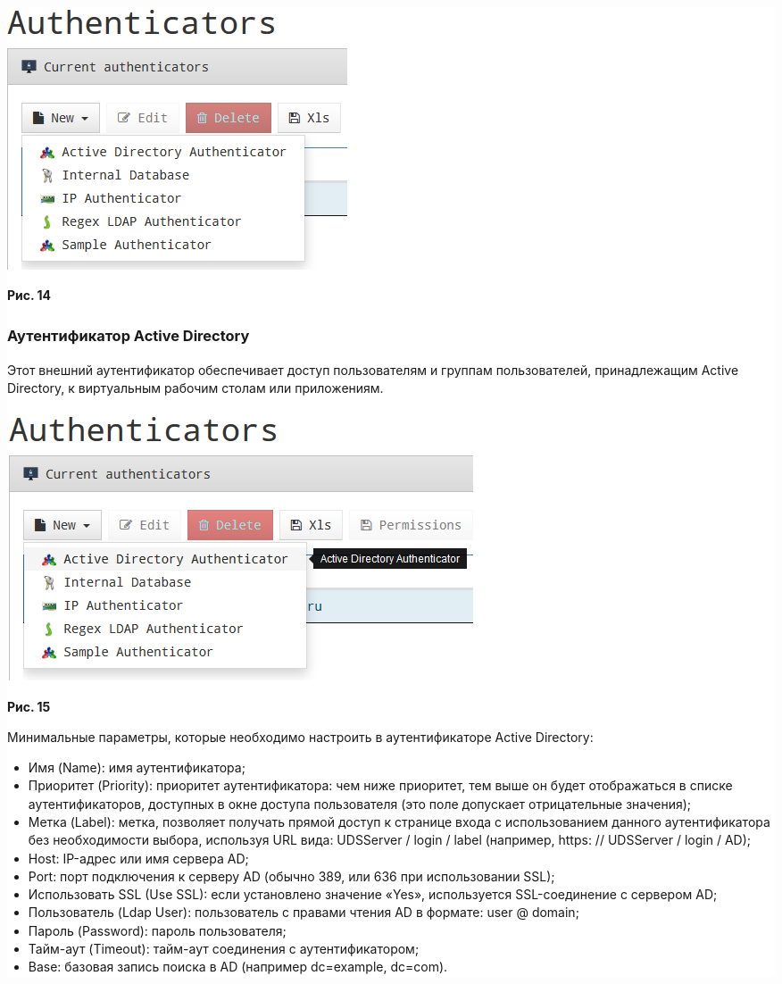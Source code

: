 ![&#x43A;&#x430;&#x440;&#x442;](../.gitbook/assets/uds-14.png)

**Рис. 14**

### Аутентификатор Active Directory

Этот внешний аутентификатор обеспечивает доступ пользователям и группам пользователей, принадлежащим Active Directory, к виртуальным рабочим столам или приложениям.

![&#x43A;&#x430;&#x440;&#x442;](../.gitbook/assets/uds-15.png)

**Рис. 15**

Минимальные параметры, которые необходимо настроить в аутентификаторе Active Directory:

* Имя \(Name\): имя аутентификатора;
* Приоритет \(Priority\): приоритет аутентификатора: чем ниже приоритет, тем выше он будет отображаться в списке аутентификаторов, доступных в окне доступа пользователя \(это поле допускает отрицательные значения\);
* Метка \(Label\): метка, позволяет получать прямой доступ к странице входа с использованием данного аутентификатора без необходимости выбора, используя URL вида: UDSServer / login / label \(например, https: // UDSServer / login / AD\);
* Host: IP-адрес или имя сервера AD;
* Port: порт подключения к серверу AD \(обычно 389, или 636 при использовании SSL\);
* Использовать SSL \(Use SSL\): если установлено значение «Yes», используется SSL-соединение с сервером AD;
* Пользователь \(Ldap User\): пользователь с правами чтения AD в формате: user @ domain;
* Пароль \(Password\): пароль пользователя;
* Тайм-аут \(Timeout\): тайм-аут соединения с аутентификатором;
* Base: базовая запись поиска в AD \(например dc=example, dc=com\).
